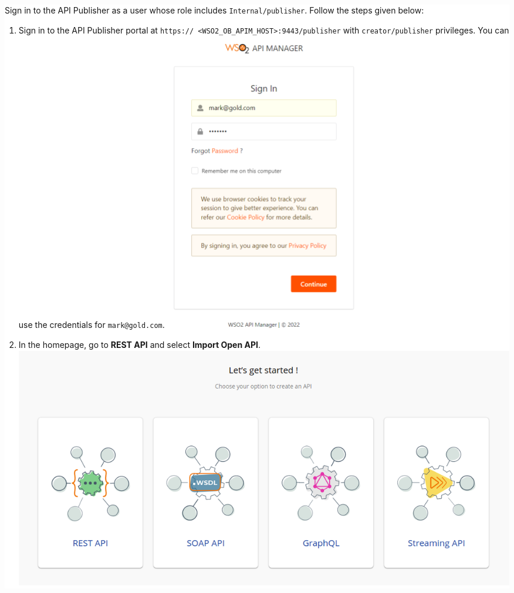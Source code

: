 Sign in to the API Publisher as a user whose role includes `Internal/publisher`. Follow the steps given below: 

1. Sign in to the API Publisher portal at `https:// <WSO2_OB_APIM_HOST>:9443/publisher` with `creator/publisher` privileges.
   You can use the credentials for `mark@gold.com`.
     ![sign_into](../assets/img/get-started/quick-start-guide/sign-in.png)

2. In the homepage, go to **REST API** and select **Import Open API**. 
     ![let's_get_started](../assets/img/get-started/quick-start-guide/lets-get-started.png)
